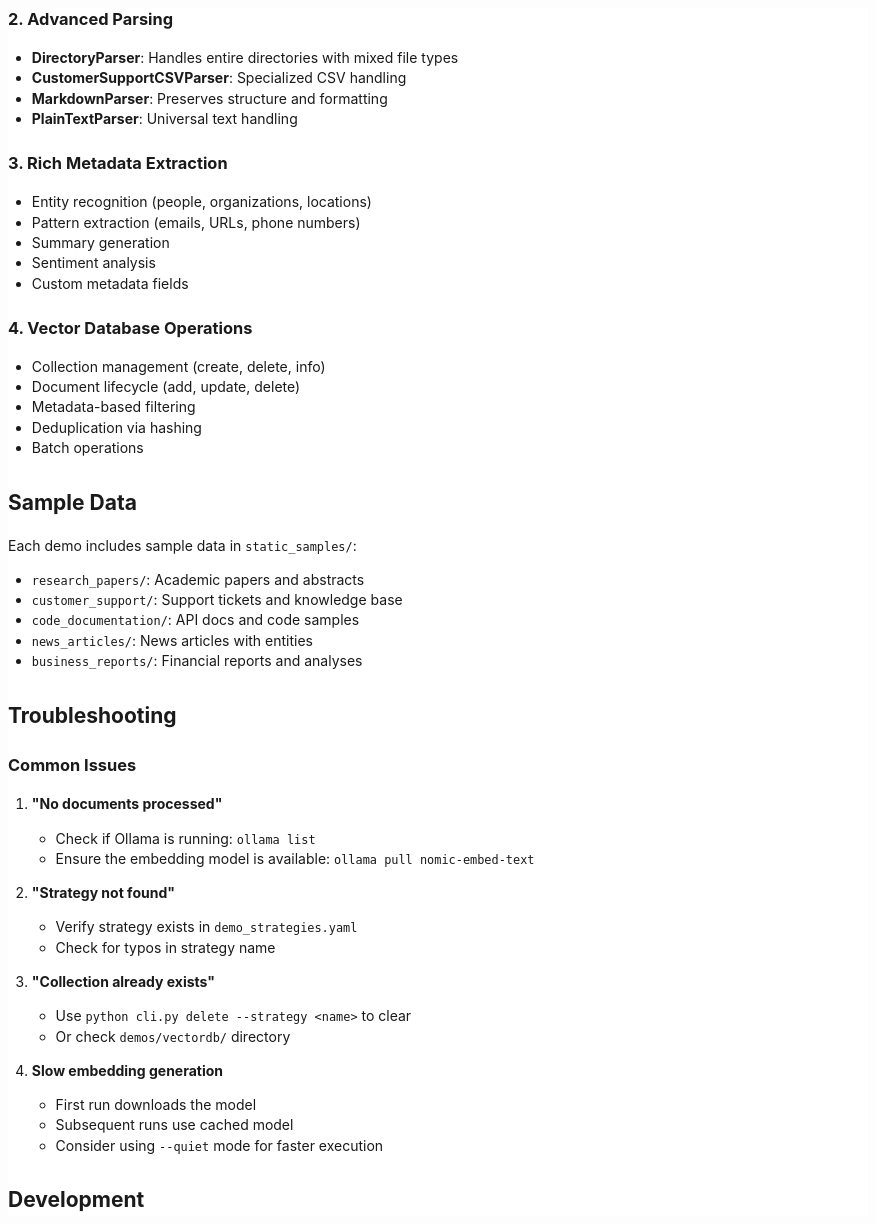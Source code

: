 ### 2. Advanced Parsing
- **DirectoryParser**: Handles entire directories with mixed file types
- **CustomerSupportCSVParser**: Specialized CSV handling
- **MarkdownParser**: Preserves structure and formatting
- **PlainTextParser**: Universal text handling

### 3. Rich Metadata Extraction
- Entity recognition (people, organizations, locations)
- Pattern extraction (emails, URLs, phone numbers)
- Summary generation
- Sentiment analysis
- Custom metadata fields

### 4. Vector Database Operations
- Collection management (create, delete, info)
- Document lifecycle (add, update, delete)
- Metadata-based filtering
- Deduplication via hashing
- Batch operations

## Sample Data

Each demo includes sample data in `static_samples/`:
- `research_papers/`: Academic papers and abstracts
- `customer_support/`: Support tickets and knowledge base
- `code_documentation/`: API docs and code samples
- `news_articles/`: News articles with entities
- `business_reports/`: Financial reports and analyses

## Troubleshooting

### Common Issues

1. **"No documents processed"**
   - Check if Ollama is running: `ollama list`
   - Ensure the embedding model is available: `ollama pull nomic-embed-text`

2. **"Strategy not found"**
   - Verify strategy exists in `demo_strategies.yaml`
   - Check for typos in strategy name

3. **"Collection already exists"**
   - Use `python cli.py delete --strategy <name>` to clear
   - Or check `demos/vectordb/` directory

4. **Slow embedding generation**
   - First run downloads the model
   - Subsequent runs use cached model
   - Consider using `--quiet` mode for faster execution

## Development
